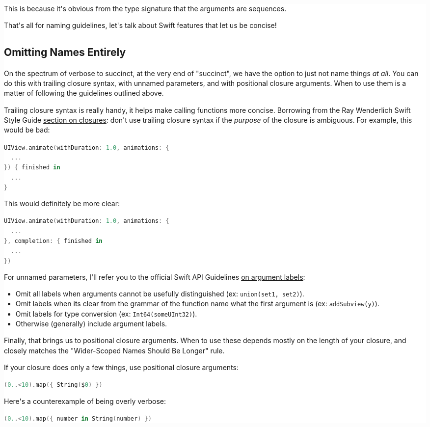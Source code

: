 This is because it's obvious from the type signature that the arguments are sequences.

That's all for naming guidelines, let's talk about Swift features that let us be concise!

## Omitting Names Entirely

On the spectrum of verbose to succinct, at the very end of "succinct", we have the option to just not name things _at all_. You can do this with trailing closure syntax, with unnamed parameters, and with positional closure arguments. When to use them is a matter of following the guidelines outlined above.

Trailing closure syntax is really handy, it helps make calling functions more concise. Borrowing from the Ray Wenderlich Swift Style Guide [section on closures](https://github.com/raywenderlich/swift-style-guide#closure-expressions): don't use trailing closure syntax if the _purpose_ of the closure is ambiguous. For example, this would be bad:

```swift
UIView.animate(withDuration: 1.0, animations: {
  ...
}) { finished in
  ...
}
```

This would definitely be more clear:

```swift
UIView.animate(withDuration: 1.0, animations: {
  ...
}, completion: { finished in
  ...
})
```

For unnamed parameters, I'll refer you to the official Swift API Guidelines [on argument labels](https://swift.org/documentation/api-design-guidelines/#argument-labels):

- Omit all labels when arguments cannot be usefully distinguished (ex: `union(set1, set2)`).
- Omit labels when its clear from the grammar of the function name what the first argument is (ex: `addSubview(y)`).
- Omit labels for type conversion (ex: `Int64(someUInt32)`).
- Otherwise (generally) include argument labels.

Finally, that brings us to positional closure arguments. When to use these depends mostly on the length of your closure, and closely matches the "Wider-Scoped Names Should Be Longer" rule.

If your closure does only a few things, use positional closure arguments:

```swift
(0..<10).map({ String($0) })
```

Here's a counterexample of being overly verbose:

```swift
(0..<10).map({ number in String(number) })
```
